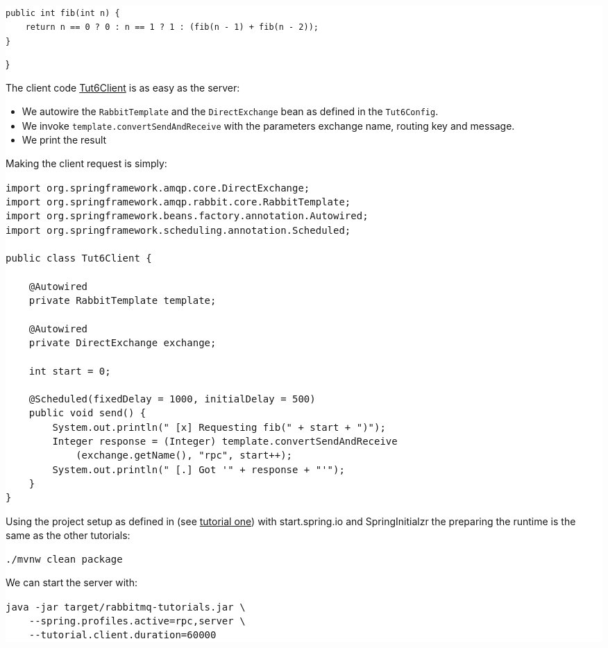 	public int fib(int n) {
		return n == 0 ? 0 : n == 1 ? 1 : (fib(n - 1) + fib(n - 2));
	}

}
</pre>



The client code [Tut6Client](https://github.com/rabbitmq/rabbitmq-tutorials/blob/master/spring-amqp/src/main/java/org/springframework/amqp/tutorials/tut6/Tut6Client.java)
is as easy as the server:

  * We autowire the `RabbitTemplate` and the `DirectExchange` bean
    as defined in the `Tut6Config`.
  * We invoke `template.convertSendAndReceive` with the parameters
    exchange name, routing key and message.
  * We print the result

Making the client request is simply:

<pre class="lang-java">
import org.springframework.amqp.core.DirectExchange;
import org.springframework.amqp.rabbit.core.RabbitTemplate;
import org.springframework.beans.factory.annotation.Autowired;
import org.springframework.scheduling.annotation.Scheduled;

public class Tut6Client {

	@Autowired
	private RabbitTemplate template;

	@Autowired
	private DirectExchange exchange;

	int start = 0;

	@Scheduled(fixedDelay = 1000, initialDelay = 500)
	public void send() {
		System.out.println(" [x] Requesting fib(" + start + ")");
		Integer response = (Integer) template.convertSendAndReceive
		    (exchange.getName(), "rpc", start++);
		System.out.println(" [.] Got '" + response + "'");
	}
}
</pre>

Using the project setup as defined in (see [tutorial one](tutorial-one-spring-amqp.html))
with start.spring.io and SpringInitialzr the preparing the runtime is the same as the
other tutorials:

<pre class="lang-bash">
./mvnw clean package
</pre>

We can start the server with:

<pre class="lang-bash">
java -jar target/rabbitmq-tutorials.jar \
    --spring.profiles.active=rpc,server \
    --tutorial.client.duration=60000
</pre>
